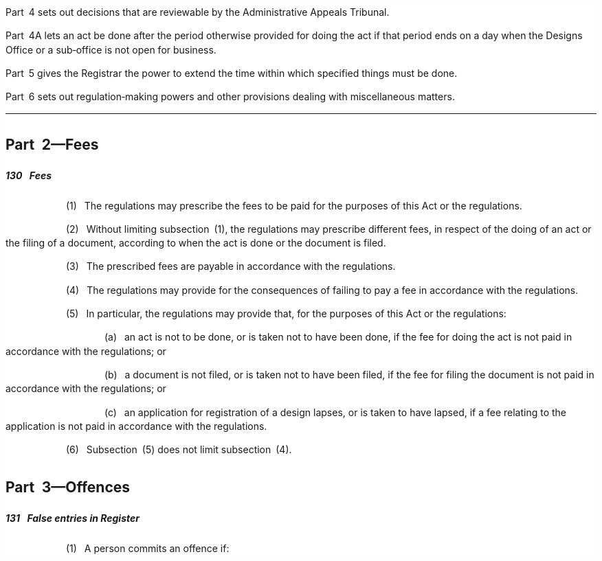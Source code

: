 Part 4 sets out decisions that are reviewable by the Administrative Appeals Tribunal.

Part 4A lets an act be done after the period otherwise provided for doing the act if that period ends on a day when the Designs Office or a sub‑office is not open for business.

Part 5 gives the Registrar the power to extend the time within which specified things must be done.

Part 6 sets out regulation‑making powers and other provisions dealing with miscellaneous matters.

* * *

## Part 2—Fees

##### <a id="130"></a>130  Fees

             (1)  The regulations may prescribe the fees to be paid for the purposes of this Act or the regulations.

             (2)  Without limiting subsection (1), the regulations may prescribe different fees, in respect of the doing of an act or the filing of a document, according to when the act is done or the document is filed.

             (3)  The prescribed fees are payable in accordance with the regulations.

             (4)  The regulations may provide for the consequences of failing to pay a fee in accordance with the regulations.

             (5)  In particular, the regulations may provide that, for the purposes of this Act or the regulations:

                     (a)  an act is not to be done, or is taken not to have been done, if the fee for doing the act is not paid in accordance with the regulations; or

                     (b)  a document is not filed, or is taken not to have been filed, if the fee for filing the document is not paid in accordance with the regulations; or

                     (c)  an application for registration of a design lapses, or is taken to have lapsed, if a fee relating to the application is not paid in accordance with the regulations.

             (6)  Subsection (5) does not limit subsection (4).

## Part 3—Offences

##### <a id="131"></a>131  False entries in Register

             (1)  A person commits an offence if:

